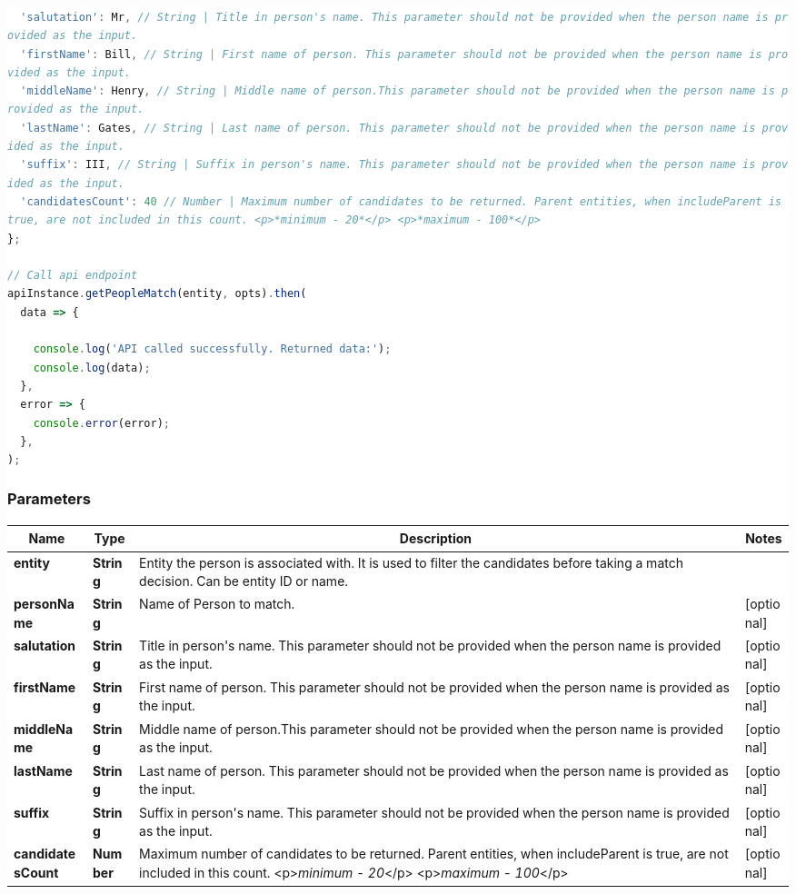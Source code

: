 ```javascript
  'salutation': Mr, // String | Title in person's name. This parameter should not be provided when the person name is provided as the input.
  'firstName': Bill, // String | First name of person. This parameter should not be provided when the person name is provided as the input.
  'middleName': Henry, // String | Middle name of person.This parameter should not be provided when the person name is provided as the input.
  'lastName': Gates, // String | Last name of person. This parameter should not be provided when the person name is provided as the input.
  'suffix': III, // String | Suffix in person's name. This parameter should not be provided when the person name is provided as the input.
  'candidatesCount': 40 // Number | Maximum number of candidates to be returned. Parent entities, when includeParent is true, are not included in this count. <p>*minimum - 20*</p> <p>*maximum - 100*</p>
};

// Call api endpoint
apiInstance.getPeopleMatch(entity, opts).then(
  data => {

    console.log('API called successfully. Returned data:');
    console.log(data);
  },
  error => {
    console.error(error);
  },
);

```


### Parameters


Name | Type | Description  | Notes
------------- | ------------- | ------------- | -------------
 **entity** | **String**| Entity the person is associated with. It is used to filter the candidates before taking a match decision. Can be entity ID or name. | 
 **personName** | **String**| Name of Person to match. | [optional] 
 **salutation** | **String**| Title in person&#39;s name. This parameter should not be provided when the person name is provided as the input. | [optional] 
 **firstName** | **String**| First name of person. This parameter should not be provided when the person name is provided as the input. | [optional] 
 **middleName** | **String**| Middle name of person.This parameter should not be provided when the person name is provided as the input. | [optional] 
 **lastName** | **String**| Last name of person. This parameter should not be provided when the person name is provided as the input. | [optional] 
 **suffix** | **String**| Suffix in person&#39;s name. This parameter should not be provided when the person name is provided as the input. | [optional] 
 **candidatesCount** | **Number**| Maximum number of candidates to be returned. Parent entities, when includeParent is true, are not included in this count. &lt;p&gt;*minimum - 20*&lt;/p&gt; &lt;p&gt;*maximum - 100*&lt;/p&gt; | [optional] 
